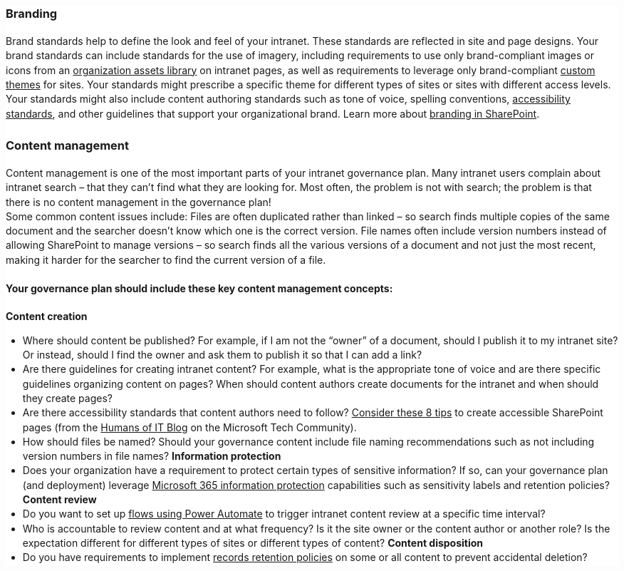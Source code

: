 

### Branding
Brand standards help to define the look and feel of your intranet. These standards are reflected in site and page designs. Your brand standards can include standards for the use of imagery, including requirements to use only brand-compliant images or icons from an [organization assets library](https://docs.microsoft.com/sharepoint/organization-assets-library) on intranet pages, as well as requirements to leverage only brand-compliant [custom themes](https://docs.microsoft.com/sharepoint/dev/declarative-customization/site-theming/sharepoint-site-theming-overview) for sites. Your standards might prescribe a specific theme for different types of sites or sites with different access levels. Your standards might also include content authoring standards such as tone of voice, spelling conventions, [accessibility standards](https://www.microsoft.com/accessibility/office?activetab=pivot_1:primaryr2), and other guidelines that support your organizational brand. Learn more about [branding in SharePoint](https://docs.microsoft.com/sharepoint/branding-sharepoint-online-sites-modern-experience).


### Content management
Content management is one of the most important parts of your intranet governance plan. Many intranet users complain about intranet search – that they can’t find what they are looking for. Most often, the problem is not with search; the problem is that there is no content management in the governance plan! 
<br>
Some common content issues include: Files are often duplicated rather than linked – so search finds multiple copies of the same document and the searcher doesn’t know which one is the correct version. File names often include version numbers instead of allowing SharePoint to manage versions – so search finds all the various versions of a document and not just the most recent, making it harder for the searcher to find the current version of a file.

#### Your governance plan should include these key content management concepts:
**Content creation**
- Where should content be published? For example, if I am not the “owner” of a document, should I publish it to my intranet site? Or instead, should I find the owner and ask them to publish it so that I can add a link?
- Are there guidelines for creating intranet content? For example, what is the appropriate tone of voice and are there specific guidelines organizing content on pages? When should content authors create documents for the intranet and when should they create pages?
- Are there accessibility standards that content authors need to follow? [Consider these 8 tips](https://techcommunity.microsoft.com/t5/humans-of-it-blog/guest-blog-8-tips-to-create-accessible-sharepoint-pages/ba-p/1338062) to create accessible SharePoint pages (from the [Humans of IT Blog](https://techcommunity.microsoft.com/t5/humans-of-it-blog/bg-p/HoIT-Blog) on the Microsoft Tech Community).
- How should files be named? Should your governance content include file naming recommendations such as not including version numbers in file names?
**Information protection**
- Does your organization have a requirement to protect certain types of sensitive information? If so, can your governance plan (and deployment) leverage [Microsoft 365 information protection](https://docs.microsoft.com/microsoft-365/compliance/protect-information?view=o365-worldwide) capabilities such as sensitivity labels and retention policies?
**Content review**
- Do you want to set up [flows using Power Automate](https://docs.microsoft.com/power-automate/modern-approvals) to trigger intranet content review at a specific time interval?
- Who is accountable to review content and at what frequency? Is it the site owner or the content author or another role? Is the expectation different for different types of sites or different types of content?
**Content disposition**
- Do you have requirements to implement [records retention policies](https://docs.microsoft.com/microsoft-365/compliance/records-management?view=o365-worldwide) on some or all content to prevent accidental deletion?
